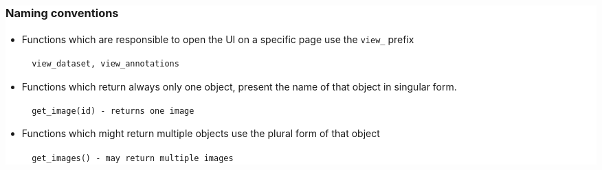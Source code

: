 

### Naming conventions

* Functions which are responsible to open the UI on a specific page use the `view_` prefix
    
        view_dataset, view_annotations

* Functions which return always only one object, present the name of that object in singular form.
    
        get_image(id) - returns one image

* Functions which might return multiple objects use the plural form of that object
    
        get_images() - may return multiple images 

